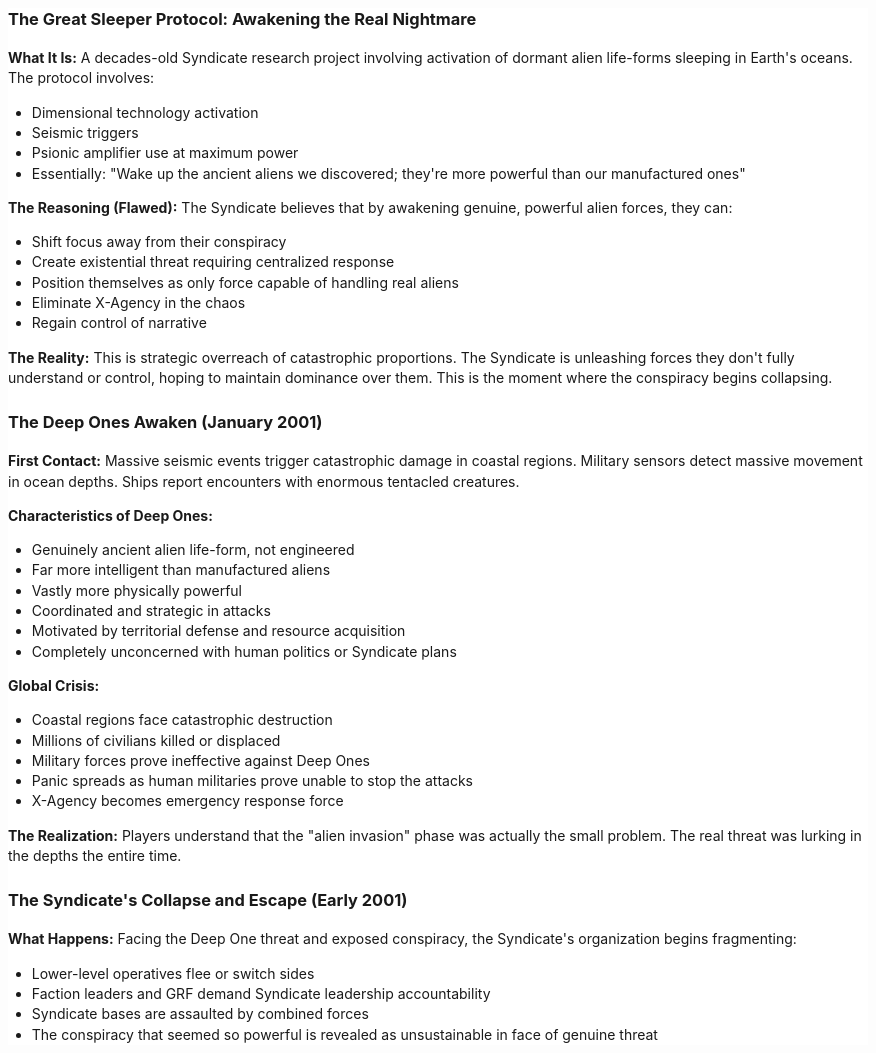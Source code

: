 ### The Great Sleeper Protocol: Awakening the Real Nightmare

**What It Is:**
A decades-old Syndicate research project involving activation of dormant alien life-forms sleeping in Earth's oceans. The protocol involves:
- Dimensional technology activation
- Seismic triggers
- Psionic amplifier use at maximum power
- Essentially: "Wake up the ancient aliens we discovered; they're more powerful than our manufactured ones"

**The Reasoning (Flawed):**
The Syndicate believes that by awakening genuine, powerful alien forces, they can:
- Shift focus away from their conspiracy
- Create existential threat requiring centralized response
- Position themselves as only force capable of handling real aliens
- Eliminate X-Agency in the chaos
- Regain control of narrative

**The Reality:**
This is strategic overreach of catastrophic proportions. The Syndicate is unleashing forces they don't fully understand or control, hoping to maintain dominance over them. This is the moment where the conspiracy begins collapsing.

### The Deep Ones Awaken (January 2001)

**First Contact:**
Massive seismic events trigger catastrophic damage in coastal regions. Military sensors detect massive movement in ocean depths. Ships report encounters with enormous tentacled creatures.

**Characteristics of Deep Ones:**
- Genuinely ancient alien life-form, not engineered
- Far more intelligent than manufactured aliens
- Vastly more physically powerful
- Coordinated and strategic in attacks
- Motivated by territorial defense and resource acquisition
- Completely unconcerned with human politics or Syndicate plans

**Global Crisis:**
- Coastal regions face catastrophic destruction
- Millions of civilians killed or displaced
- Military forces prove ineffective against Deep Ones
- Panic spreads as human militaries prove unable to stop the attacks
- X-Agency becomes emergency response force

**The Realization:**
Players understand that the "alien invasion" phase was actually the small problem. The real threat was lurking in the depths the entire time.

### The Syndicate's Collapse and Escape (Early 2001)

**What Happens:**
Facing the Deep One threat and exposed conspiracy, the Syndicate's organization begins fragmenting:
- Lower-level operatives flee or switch sides
- Faction leaders and GRF demand Syndicate leadership accountability
- Syndicate bases are assaulted by combined forces
- The conspiracy that seemed so powerful is revealed as unsustainable in face of genuine threat
